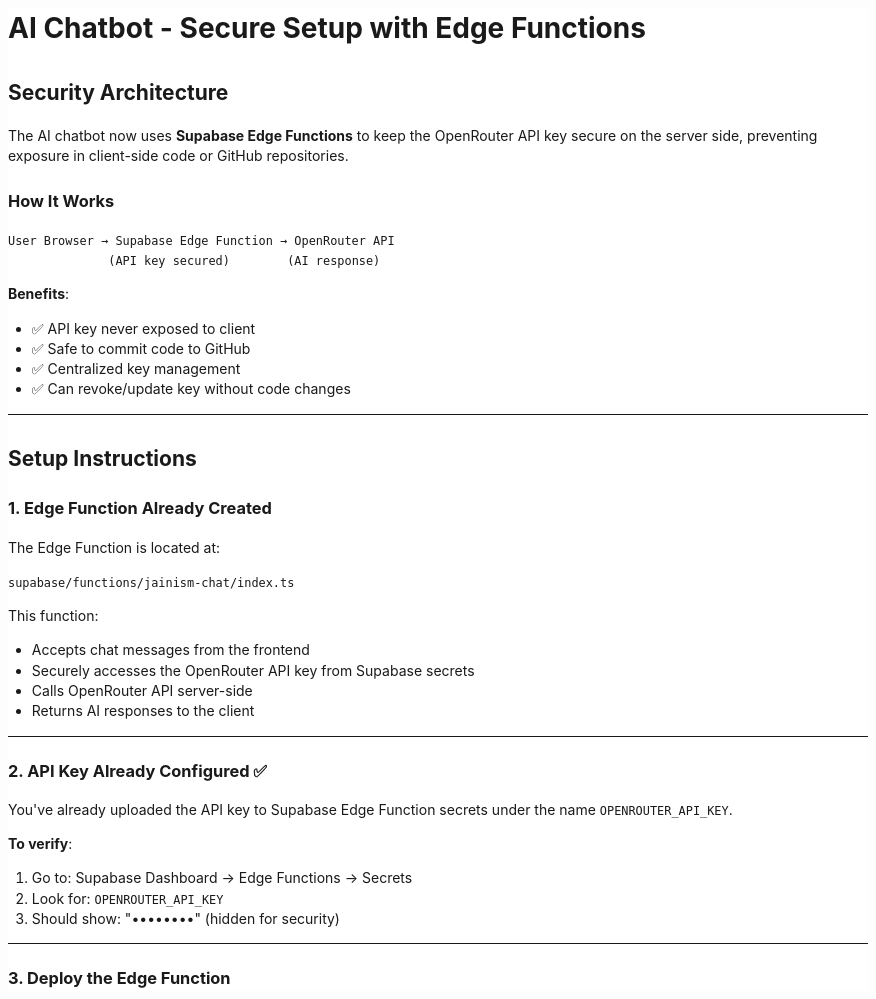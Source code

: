 # AI Chatbot - Secure Setup with Edge Functions

## Security Architecture

The AI chatbot now uses **Supabase Edge Functions** to keep the OpenRouter API key secure on the server side, preventing exposure in client-side code or GitHub repositories.

### How It Works

```
User Browser → Supabase Edge Function → OpenRouter API
              (API key secured)        (AI response)
```

**Benefits**:
- ✅ API key never exposed to client
- ✅ Safe to commit code to GitHub
- ✅ Centralized key management
- ✅ Can revoke/update key without code changes

---

## Setup Instructions

### 1. Edge Function Already Created

The Edge Function is located at:
```
supabase/functions/jainism-chat/index.ts
```

This function:
- Accepts chat messages from the frontend
- Securely accesses the OpenRouter API key from Supabase secrets
- Calls OpenRouter API server-side
- Returns AI responses to the client

---

### 2. API Key Already Configured ✅

You've already uploaded the API key to Supabase Edge Function secrets under the name `OPENROUTER_API_KEY`.

**To verify**:
1. Go to: Supabase Dashboard → Edge Functions → Secrets
2. Look for: `OPENROUTER_API_KEY`
3. Should show: "••••••••" (hidden for security)

---

### 3. Deploy the Edge Function
